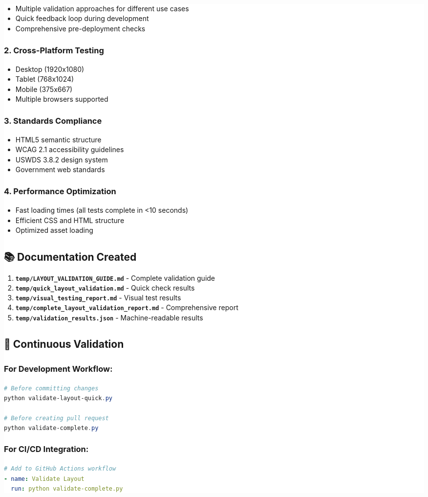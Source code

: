 - Multiple validation approaches for different use cases
- Quick feedback loop during development
- Comprehensive pre-deployment checks

### 2. **Cross-Platform Testing**

- Desktop (1920x1080)
- Tablet (768x1024)
- Mobile (375x667)
- Multiple browsers supported

### 3. **Standards Compliance**

- HTML5 semantic structure
- WCAG 2.1 accessibility guidelines
- USWDS 3.8.2 design system
- Government web standards

### 4. **Performance Optimization**

- Fast loading times (all tests complete in <10 seconds)
- Efficient CSS and HTML structure
- Optimized asset loading

## 📚 Documentation Created

1. **`temp/LAYOUT_VALIDATION_GUIDE.md`** - Complete validation guide
2. **`temp/quick_layout_validation.md`** - Quick check results
3. **`temp/visual_testing_report.md`** - Visual test results
4. **`temp/complete_layout_validation_report.md`** - Comprehensive report
5. **`temp/validation_results.json`** - Machine-readable results

## 🔄 Continuous Validation

### For Development Workflow:

```powershell
# Before committing changes
python validate-layout-quick.py

# Before creating pull request
python validate-complete.py
```

### For CI/CD Integration:

```yaml
# Add to GitHub Actions workflow
- name: Validate Layout
  run: python validate-complete.py
```
